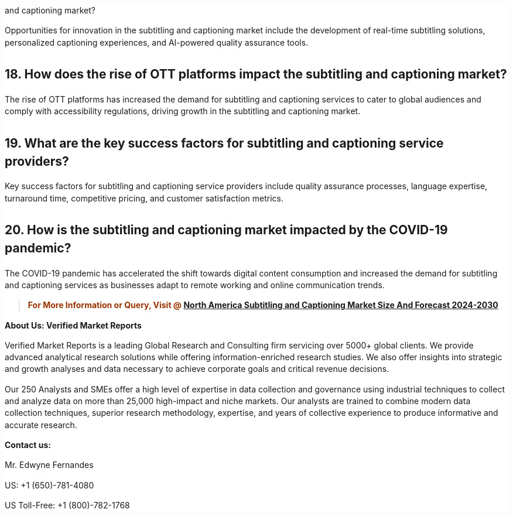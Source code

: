 and captioning market?</div><div></h2><p>Opportunities for innovation in the subtitling and captioning market include the development of real-time subtitling solutions, personalized captioning experiences, and AI-powered quality assurance tools.</p><h2>18. How does the rise of OTT platforms impact the subtitling and captioning market?</div><div></h2><p>The rise of OTT platforms has increased the demand for subtitling and captioning services to cater to global audiences and comply with accessibility regulations, driving growth in the subtitling and captioning market.</p><h2>19. What are the key success factors for subtitling and captioning service providers?</div><div></h2><p>Key success factors for subtitling and captioning service providers include quality assurance processes, language expertise, turnaround time, competitive pricing, and customer satisfaction metrics.</p><h2>20. How is the subtitling and captioning market impacted by the COVID-19 pandemic?</div><div></h2><p>The COVID-19 pandemic has accelerated the shift towards digital content consumption and increased the demand for subtitling and captioning services as businesses adapt to remote working and online communication trends.</p></body></html></p><blockquote><p><span style="color: #993300;"><strong>For More Information or Query, Visit @ <a href="https://www.verifiedmarketreports.com/product/subtitling-and-captioning-market/">North America Subtitling and Captioning Market Size And Forecast 2024-2030</a></strong></span></p></blockquote><p><strong>About Us: Verified Market Reports</strong></p><p>Verified Market Reports is a leading Global Research and Consulting firm servicing over 5000+ global clients. We provide advanced analytical research solutions while offering information-enriched research studies. We also offer insights into strategic and growth analyses and data necessary to achieve corporate goals and critical revenue decisions.</p><p>Our 250 Analysts and SMEs offer a high level of expertise in data collection and governance using industrial techniques to collect and analyze data on more than 25,000 high-impact and niche markets. Our analysts are trained to combine modern data collection techniques, superior research methodology, expertise, and years of collective experience to produce informative and accurate research.</p><p><strong>Contact us:</strong></p><p>Mr. Edwyne Fernandes</p><p>US: +1 (650)-781-4080</p><p>US Toll-Free: +1 (800)-782-1768</p>
